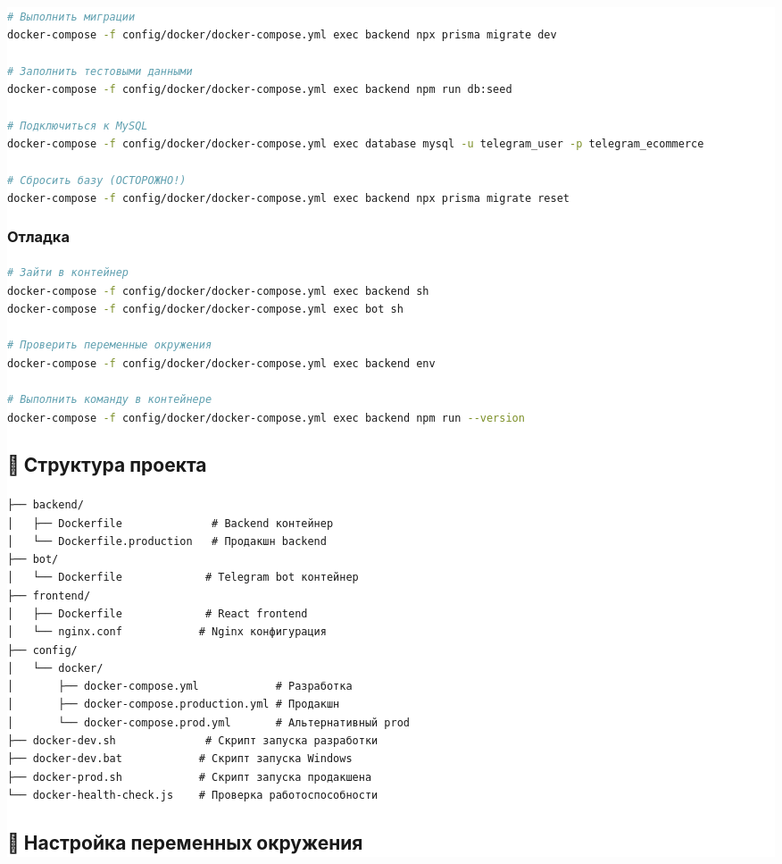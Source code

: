 ```bash
# Выполнить миграции
docker-compose -f config/docker/docker-compose.yml exec backend npx prisma migrate dev

# Заполнить тестовыми данными
docker-compose -f config/docker/docker-compose.yml exec backend npm run db:seed

# Подключиться к MySQL
docker-compose -f config/docker/docker-compose.yml exec database mysql -u telegram_user -p telegram_ecommerce

# Сбросить базу (ОСТОРОЖНО!)
docker-compose -f config/docker/docker-compose.yml exec backend npx prisma migrate reset
```

### Отладка

```bash
# Зайти в контейнер
docker-compose -f config/docker/docker-compose.yml exec backend sh
docker-compose -f config/docker/docker-compose.yml exec bot sh

# Проверить переменные окружения
docker-compose -f config/docker/docker-compose.yml exec backend env

# Выполнить команду в контейнере
docker-compose -f config/docker/docker-compose.yml exec backend npm run --version
```

## 📁 Структура проекта

```
├── backend/
│   ├── Dockerfile              # Backend контейнер
│   └── Dockerfile.production   # Продакшн backend
├── bot/
│   └── Dockerfile             # Telegram bot контейнер
├── frontend/
│   ├── Dockerfile             # React frontend
│   └── nginx.conf            # Nginx конфигурация
├── config/
│   └── docker/
│       ├── docker-compose.yml            # Разработка
│       ├── docker-compose.production.yml # Продакшн
│       └── docker-compose.prod.yml       # Альтернативный prod
├── docker-dev.sh              # Скрипт запуска разработки
├── docker-dev.bat            # Скрипт запуска Windows
├── docker-prod.sh            # Скрипт запуска продакшена
└── docker-health-check.js    # Проверка работоспособности
```

## 🔧 Настройка переменных окружения
